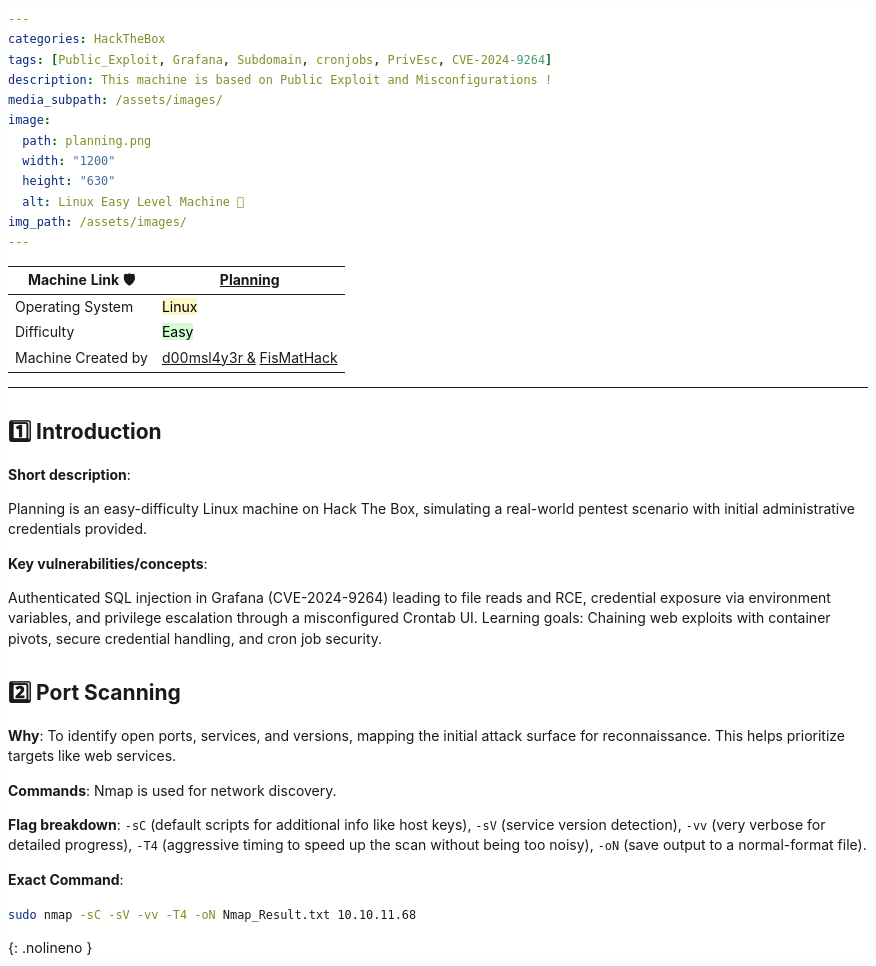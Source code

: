 ```yaml
---
categories: HackTheBox
tags: [Public_Exploit, Grafana, Subdomain, cronjobs, PrivEsc, CVE-2024-9264]
description: This machine is based on Public Exploit and Misconfigurations !
media_subpath: /assets/images/
image:
  path: planning.png
  width: "1200"
  height: "630"
  alt: Linux Easy Level Machine 👾
img_path: /assets/images/
---
```


| Machine Link 🛡️   | [Planning](https://app.hackthebox.com/machines/Planning)                                                       |
| ------------------ | -------------------------------------------------------------------------------------------------------------- |
| Operating System   | <mark style="background: #FFF3A3A6;">Linux</mark>                                                              |
| Difficulty         | <mark style="background: #BBFABBA6;">Easy</mark>                                                               |
| Machine Created by | [d00msl4y3r &](https://app.hackthebox.com/users/128944) [FisMatHack](https://app.hackthebox.com/users/1076236) |

---

## 1️⃣ Introduction 

**Short description**:

Planning is an easy-difficulty Linux machine on Hack The Box, simulating a real-world pentest scenario with initial administrative credentials provided.

**Key vulnerabilities/concepts**: 

Authenticated SQL injection in Grafana (CVE-2024-9264) leading to file reads and RCE, credential exposure via environment variables, and privilege escalation through a misconfigured Crontab UI. Learning goals: Chaining web exploits with container pivots, secure credential handling, and cron job security. 

## 2️⃣ Port Scanning  

**Why**: To identify open ports, services, and versions, mapping the initial attack surface for reconnaissance. This helps prioritize targets like web services.  

**Commands**: Nmap is used for network discovery.

**Flag breakdown**: `-sC` (default scripts for additional info like host keys), `-sV` (service version detection), `-vv` (very verbose for detailed progress), `-T4` (aggressive timing to speed up the scan without being too noisy), `-oN` (save output to a normal-format file). 

**Exact Command**:  

```bash
sudo nmap -sC -sV -vv -T4 -oN Nmap_Result.txt 10.10.11.68
```
{: .nolineno } 
